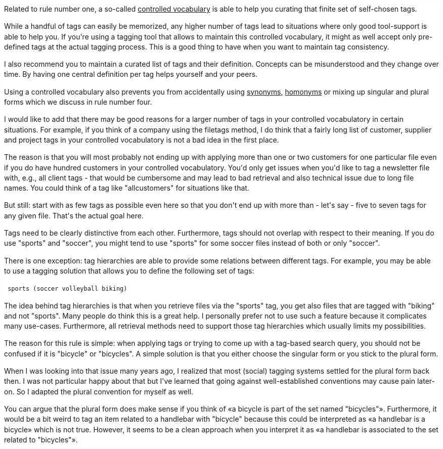 Related to rule number one, a so-called [controlled vocabulary](https://en.wikipedia.org/wiki/Controlled_vocabulary) is able to help you curating that finite set of self-chosen tags.

While a handful of tags can easily be memorized, any higher number of tags lead to situations where only good tool-support is able to help you. If you're using a tagging tool that allows to maintain this controlled vocabulary, it might as well accept only pre-defined tags at the actual tagging process. This is a good thing to have when you want to maintain tag consistency.

I also recommend you to maintain a curated list of tags and their definition. Concepts can be misunderstood and they change over time. By having one central definition per tag helps yourself and your peers.

Using a controlled vocabulary also prevents you from accidentally using [synonyms](https://en.wikipedia.org/wiki/Synonym), [homonyms](https://en.wikipedia.org/wiki/Homonym) or mixing up singular and plural forms which we discuss in rule number four.

I would like to add that there may be good reasons for a larger number of tags in your controlled vocabulatory in certain situations. For example, if you think of a company using the filetags method, I do think that a fairly long list of customer, supplier and project tags in your controlled vocabulatory is not a bad idea in the first place.

The reason is that you will most probably not ending up with applying more than one or two customers for one particular file even if you do have hundred customers in your controlled vocabulatory. You'd only get issues when you'd like to tag a newsletter file with, e.g., all client tags - that would be cumbersome and may lead to bad retrieval and also technical issue due to long file names. You could think of a tag like "allcustomers" for situations like that.

But still: start with as few tags as possible even here so that you don't end up with more than - let's say - five to seven tags for any given file. That's the actual goal here.

Tags need to be clearly distinctive from each other. Furthermore, tags should not overlap with respect to their meaning. If you do use "sports" and "soccer", you might tend to use "sports" for some soccer files instead of both or only "soccer".

There is one exception: tag hierarchies are able to provide some relations between different tags. For example, you may be able to use a tagging solution that allows you to define the following set of tags:

```
 sports (soccer volleyball biking)	  
```

The idea behind tag hierarchies is that when you retrieve files via the "sports" tag, you get also files that are tagged with "biking" and not "sports". Many people do think this is a great help. I personally prefer not to use such a feature because it complicates many use-cases. Furthermore, all retrieval methods need to support those tag hierarchies which usually limits my possibilities.

The reason for this rule is simple: when applying tags or trying to come up with a tag-based search query, you should not be confused if it is "bicycle" or "bicycles". A simple solution is that you either choose the singular form or you stick to the plural form.

When I was looking into that issue many years ago, I realized that most (social) tagging systems settled for the plural form back then. I was not particular happy about that but I've learned that going against well-established conventions may cause pain later-on. So I adapted the plural convention for myself as well.

You can argue that the plural form does make sense if you think of «a bicycle is part of the set named "bicycles"». Furthermore, it would be a bit weird to tag an item related to a handlebar with "bicycle" because this could be interpreted as «a handlebar is a bicycle» which is not true. However, it seems to be a clean approach when you interpret it as «a handlebar is associated to the set related to "bicycles"».
